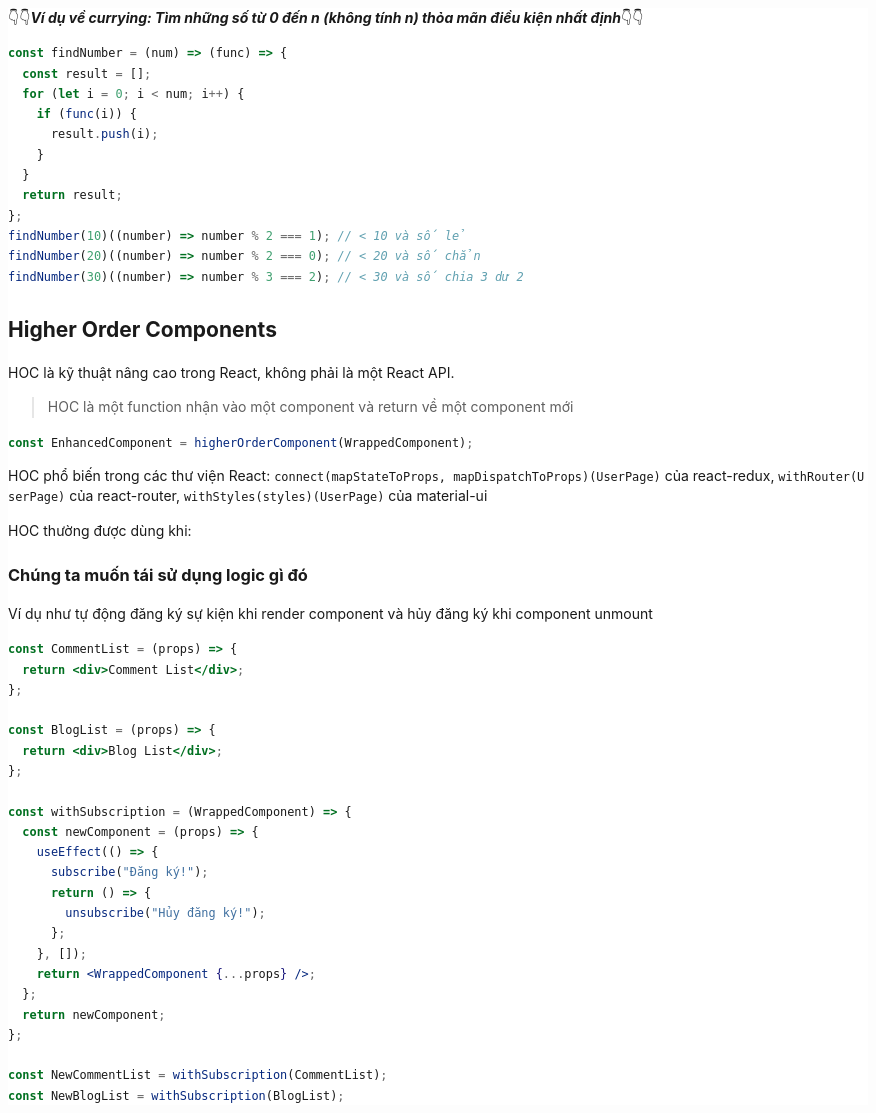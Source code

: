 👇👇**_Ví dụ về currying: Tìm những số từ 0 đến n (không tính n) thỏa mãn điều kiện nhất định_**👇👇

```js
const findNumber = (num) => (func) => {
  const result = [];
  for (let i = 0; i < num; i++) {
    if (func(i)) {
      result.push(i);
    }
  }
  return result;
};
findNumber(10)((number) => number % 2 === 1); // < 10 và số lẻ
findNumber(20)((number) => number % 2 === 0); // < 20 và số chẳn
findNumber(30)((number) => number % 3 === 2); // < 30 và số chia 3 dư 2
```

## Higher Order Components

HOC là kỹ thuật nâng cao trong React, không phải là một React API.

> HOC là một function nhận vào một component và return về một component mới

```jsx
const EnhancedComponent = higherOrderComponent(WrappedComponent);
```

HOC phổ biến trong các thư viện React: `connect(mapStateToProps, mapDispatchToProps)(UserPage)` của react-redux, `withRouter(UserPage)` của react-router, `withStyles(styles)(UserPage)` của material-ui

HOC thường được dùng khi:

### Chúng ta muốn tái sử dụng logic gì đó

Ví dụ như tự động đăng ký sự kiện khi render component và hủy đăng ký khi component unmount

```jsx
const CommentList = (props) => {
  return <div>Comment List</div>;
};

const BlogList = (props) => {
  return <div>Blog List</div>;
};

const withSubscription = (WrappedComponent) => {
  const newComponent = (props) => {
    useEffect(() => {
      subscribe("Đăng ký!");
      return () => {
        unsubscribe("Hủy đăng ký!");
      };
    }, []);
    return <WrappedComponent {...props} />;
  };
  return newComponent;
};

const NewCommentList = withSubscription(CommentList);
const NewBlogList = withSubscription(BlogList);
```
